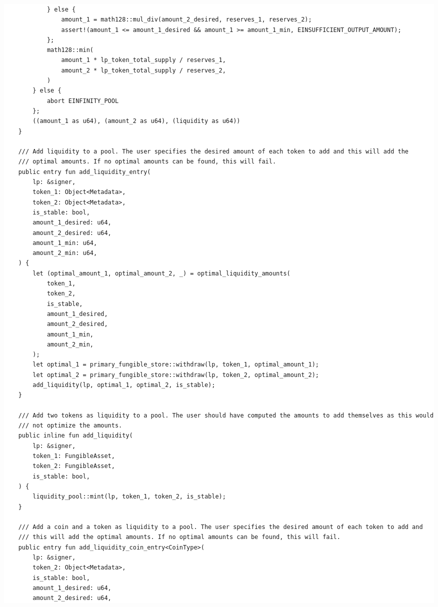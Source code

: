 ```
            } else {
                amount_1 = math128::mul_div(amount_2_desired, reserves_1, reserves_2);
                assert!(amount_1 <= amount_1_desired && amount_1 >= amount_1_min, EINSUFFICIENT_OUTPUT_AMOUNT);
            };
            math128::min(
                amount_1 * lp_token_total_supply / reserves_1,
                amount_2 * lp_token_total_supply / reserves_2,
            )
        } else {
            abort EINFINITY_POOL
        };
        ((amount_1 as u64), (amount_2 as u64), (liquidity as u64))
    }

    /// Add liquidity to a pool. The user specifies the desired amount of each token to add and this will add the
    /// optimal amounts. If no optimal amounts can be found, this will fail.
    public entry fun add_liquidity_entry(
        lp: &signer,
        token_1: Object<Metadata>,
        token_2: Object<Metadata>,
        is_stable: bool,
        amount_1_desired: u64,
        amount_2_desired: u64,
        amount_1_min: u64,
        amount_2_min: u64,
    ) {
        let (optimal_amount_1, optimal_amount_2, _) = optimal_liquidity_amounts(
            token_1,
            token_2,
            is_stable,
            amount_1_desired,
            amount_2_desired,
            amount_1_min,
            amount_2_min,
        );
        let optimal_1 = primary_fungible_store::withdraw(lp, token_1, optimal_amount_1);
        let optimal_2 = primary_fungible_store::withdraw(lp, token_2, optimal_amount_2);
        add_liquidity(lp, optimal_1, optimal_2, is_stable);
    }

    /// Add two tokens as liquidity to a pool. The user should have computed the amounts to add themselves as this would
    /// not optimize the amounts.
    public inline fun add_liquidity(
        lp: &signer,
        token_1: FungibleAsset,
        token_2: FungibleAsset,
        is_stable: bool,
    ) {
        liquidity_pool::mint(lp, token_1, token_2, is_stable);
    }

    /// Add a coin and a token as liquidity to a pool. The user specifies the desired amount of each token to add and
    /// this will add the optimal amounts. If no optimal amounts can be found, this will fail.
    public entry fun add_liquidity_coin_entry<CoinType>(
        lp: &signer,
        token_2: Object<Metadata>,
        is_stable: bool,
        amount_1_desired: u64,
        amount_2_desired: u64,
```